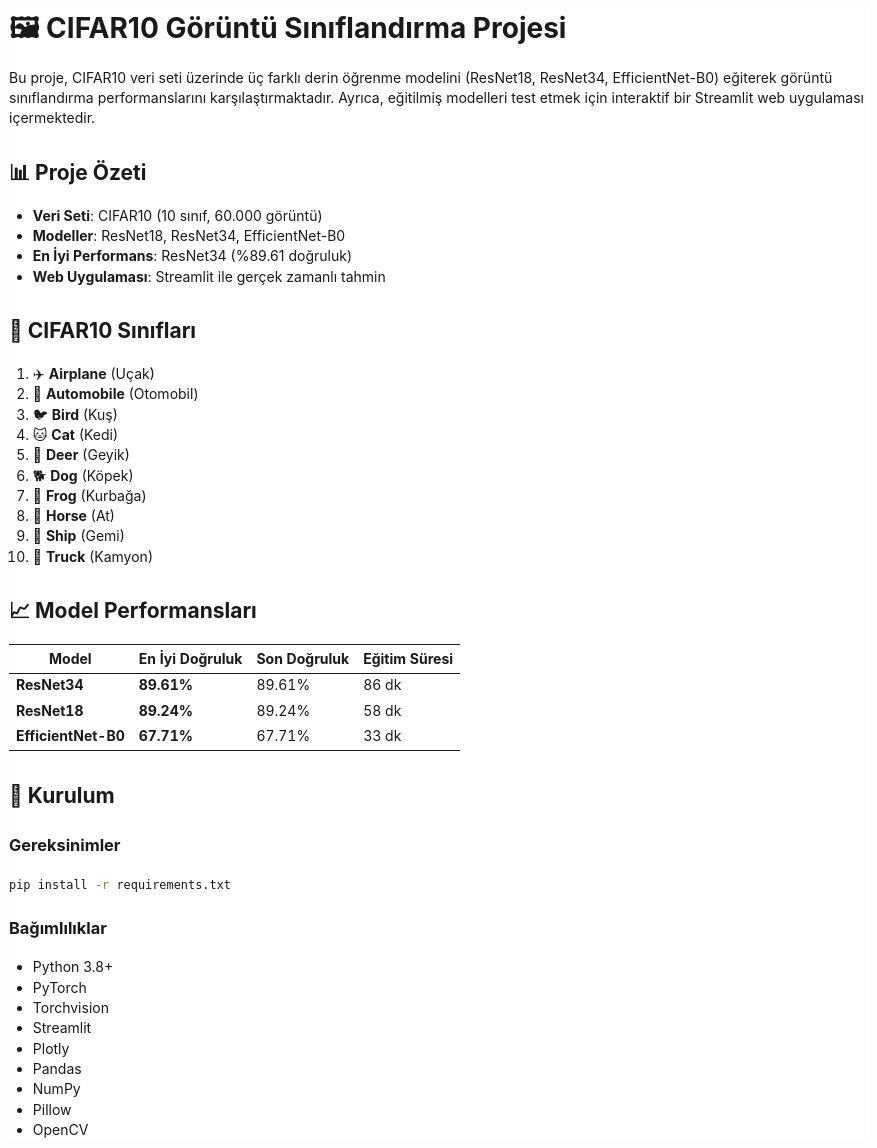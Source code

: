 # 🖼️ CIFAR10 Görüntü Sınıflandırma Projesi

Bu proje, CIFAR10 veri seti üzerinde üç farklı derin öğrenme modelini (ResNet18, ResNet34, EfficientNet-B0) eğiterek görüntü sınıflandırma performanslarını karşılaştırmaktadır. Ayrıca, eğitilmiş modelleri test etmek için interaktif bir Streamlit web uygulaması içermektedir.

## 📊 Proje Özeti

- **Veri Seti**: CIFAR10 (10 sınıf, 60.000 görüntü)
- **Modeller**: ResNet18, ResNet34, EfficientNet-B0
- **En İyi Performans**: ResNet34 (%89.61 doğruluk)
- **Web Uygulaması**: Streamlit ile gerçek zamanlı tahmin

## 🎯 CIFAR10 Sınıfları

1. ✈️ **Airplane** (Uçak)
2. 🚗 **Automobile** (Otomobil)
3. 🐦 **Bird** (Kuş)
4. 🐱 **Cat** (Kedi)
5. 🦌 **Deer** (Geyik)
6. 🐕 **Dog** (Köpek)
7. 🐸 **Frog** (Kurbağa)
8. 🐎 **Horse** (At)
9. 🚢 **Ship** (Gemi)
10. 🚛 **Truck** (Kamyon)

## 📈 Model Performansları

| Model | En İyi Doğruluk | Son Doğruluk | Eğitim Süresi |
|-------|----------------|--------------|---------------|
| **ResNet34** | **89.61%** | 89.61% | 86 dk |
| **ResNet18** | **89.24%** | 89.24% | 58 dk |
| **EfficientNet-B0** | **67.71%** | 67.71% | 33 dk |

## 🚀 Kurulum

### Gereksinimler

```bash
pip install -r requirements.txt
```

### Bağımlılıklar

- Python 3.8+
- PyTorch
- Torchvision
- Streamlit
- Plotly
- Pandas
- NumPy
- Pillow
- OpenCV

